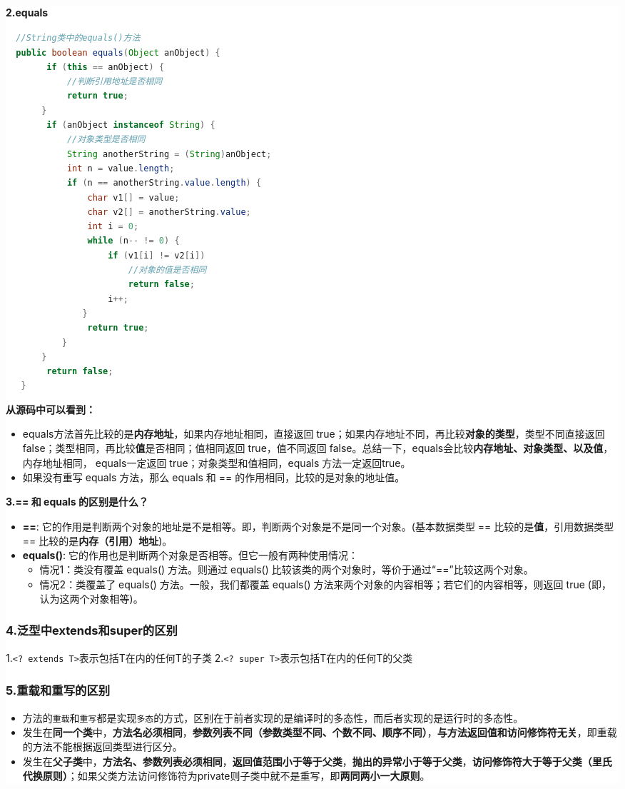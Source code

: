 **2.equals**
```java
  //String类中的equals()方法
  public boolean equals(Object anObject) {
        if (this == anObject) {
            //判断引用地址是否相同
            return true;
       }
        if (anObject instanceof String) {
            //对象类型是否相同
            String anotherString = (String)anObject;
            int n = value.length;
            if (n == anotherString.value.length) {
                char v1[] = value;
                char v2[] = anotherString.value;
                int i = 0;
                while (n-- != 0) {
                    if (v1[i] != v2[i])
                        //对象的值是否相同
                        return false;
                    i++;
               }
                return true;
           }
       }
        return false;
   }

```
**从源码中可以看到：**
- equals方法首先比较的是**内存地址**，如果内存地址相同，直接返回 true；如果内存地址不同，再比较**对象的类型**，类型不同直接返回 false；类型相同，再比较**值**是否相同；值相同返回 true，值不同返回 false。总结一下，equals会比较**内存地址、对象类型、以及值**，内存地址相同， equals一定返回 true；对象类型和值相同，equals 方法一定返回true。
- 如果没有重写 equals 方法，那么 equals 和 == 的作用相同，比较的是对象的地址值。

**3.== 和 equals 的区别是什么？**
- **==**: 它的作用是判断两个对象的地址是不是相等。即，判断两个对象是不是同一个对象。(基本数据类型 == 比较的是**值**，引用数据类型 == 比较的是**内存（引用）地址**)。
- **equals()**: 它的作用也是判断两个对象是否相等。但它一般有两种使用情况：
  - 情况1：类没有覆盖 equals() 方法。则通过 equals() 比较该类的两个对象时，等价于通过“==”比较这两个对象。
  - 情况2：类覆盖了 equals() 方法。一般，我们都覆盖 equals() 方法来两个对象的内容相等；若它们的内容相等，则返回 true (即，认为这两个对象相等)。

### 4.泛型中extends和super的区别
1.`<? extends T>`表示包括T在内的任何T的子类
2.`<? super T>`表示包括T在内的任何T的父类

### 5.重载和重写的区别

- 方法的`重载`和`重写`都是实现`多态`的方式，区别在于前者实现的是编译时的多态性，而后者实现的是运行时的多态性。
- 发生在**同一个类**中，**方法名必须相同**，**参数列表不同（参数类型不同、个数不同、顺序不同）**，**与方法返回值和访问修饰符无关**，即重载的方法不能根据返回类型进行区分。
- 发生在**父子类**中，**方法名、参数列表必须相同**，**返回值范围小于等于父类**，**抛出的异常小于等于父类**，**访问修饰符大于等于父类（里氏代换原则）**；如果父类方法访问修饰符为private则子类中就不是重写，即**两同两小一大原则**。

